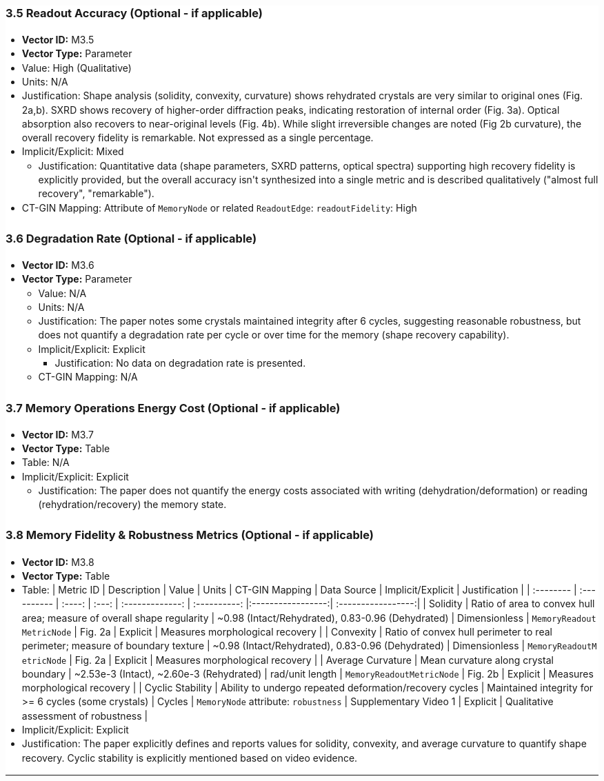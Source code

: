 ### **3.5 Readout Accuracy (Optional - if applicable)**

* **Vector ID:** M3.5
* **Vector Type:** Parameter
*   Value: High (Qualitative)
*   Units: N/A
*   Justification: Shape analysis (solidity, convexity, curvature) shows rehydrated crystals are very similar to original ones (Fig. 2a,b). SXRD shows recovery of higher-order diffraction peaks, indicating restoration of internal order (Fig. 3a). Optical absorption also recovers to near-original levels (Fig. 4b). While slight irreversible changes are noted (Fig 2b curvature), the overall recovery fidelity is remarkable. Not expressed as a single percentage.
*    Implicit/Explicit: Mixed
       *  Justification: Quantitative data (shape parameters, SXRD patterns, optical spectra) supporting high recovery fidelity is explicitly provided, but the overall accuracy isn't synthesized into a single metric and is described qualitatively ("almost full recovery", "remarkable").
*   CT-GIN Mapping: Attribute of `MemoryNode` or related `ReadoutEdge`: `readoutFidelity`: High

### **3.6 Degradation Rate (Optional - if applicable)**
* **Vector ID:** M3.6
* **Vector Type:** Parameter
    *   Value: N/A
    *   Units: N/A
    *   Justification: The paper notes some crystals maintained integrity after 6 cycles, suggesting reasonable robustness, but does not quantify a degradation rate per cycle or over time for the memory (shape recovery capability).
    *    Implicit/Explicit: Explicit
            * Justification: No data on degradation rate is presented.
    *   CT-GIN Mapping: N/A

### **3.7 Memory Operations Energy Cost (Optional - if applicable)**
* **Vector ID:** M3.7
* **Vector Type:** Table
*   Table: N/A
*   Implicit/Explicit: Explicit
    *   Justification: The paper does not quantify the energy costs associated with writing (dehydration/deformation) or reading (rehydration/recovery) the memory state.

### **3.8 Memory Fidelity & Robustness Metrics (Optional - if applicable)**
* **Vector ID:** M3.8
* **Vector Type:** Table
*   Table:
    | Metric ID | Description | Value | Units | CT-GIN Mapping | Data Source | Implicit/Explicit | Justification |
    | :-------- | :---------- | :----: | :---: | :-------------: | :----------: |:-----------------:| :-----------------:|
    | Solidity | Ratio of area to convex hull area; measure of overall shape regularity | ~0.98 (Intact/Rehydrated), 0.83-0.96 (Dehydrated) | Dimensionless | `MemoryReadoutMetricNode` | Fig. 2a | Explicit | Measures morphological recovery |
    | Convexity | Ratio of convex hull perimeter to real perimeter; measure of boundary texture | ~0.98 (Intact/Rehydrated), 0.83-0.96 (Dehydrated) | Dimensionless | `MemoryReadoutMetricNode` | Fig. 2a | Explicit | Measures morphological recovery |
    | Average Curvature | Mean curvature along crystal boundary | ~2.53e-3 (Intact), ~2.60e-3 (Rehydrated) | rad/unit length | `MemoryReadoutMetricNode` | Fig. 2b | Explicit | Measures morphological recovery |
    | Cyclic Stability | Ability to undergo repeated deformation/recovery cycles | Maintained integrity for >= 6 cycles (some crystals) | Cycles | `MemoryNode` attribute: `robustness` | Supplementary Video 1 | Explicit | Qualitative assessment of robustness |
*   Implicit/Explicit: Explicit
*   Justification: The paper explicitly defines and reports values for solidity, convexity, and average curvature to quantify shape recovery. Cyclic stability is explicitly mentioned based on video evidence.

---